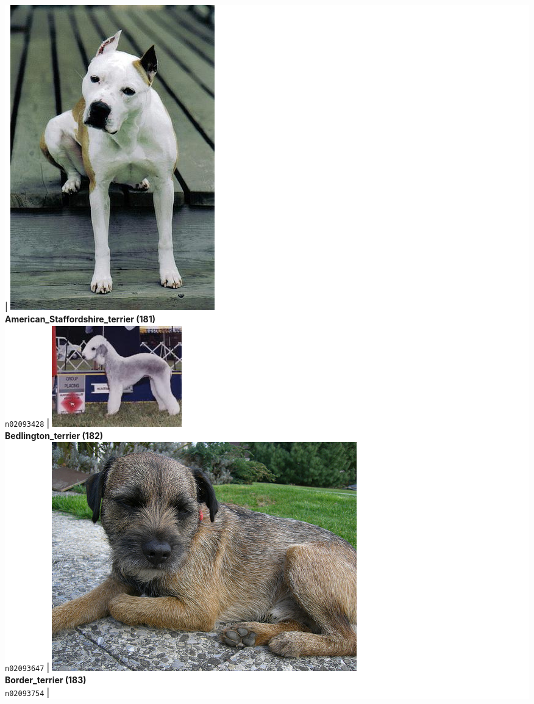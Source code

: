 | ![American_Staffordshire_terrier](n02093428_American_Staffordshire_terrier.JPEG) <br/> **American_Staffordshire_terrier (181)** <br/> `n02093428` | ![Bedlington_terrier](n02093647_Bedlington_terrier.JPEG) <br/> **Bedlington_terrier (182)** <br/> `n02093647` | ![Border_terrier](n02093754_Border_terrier.JPEG) <br/> **Border_terrier (183)** <br/> `n02093754` |